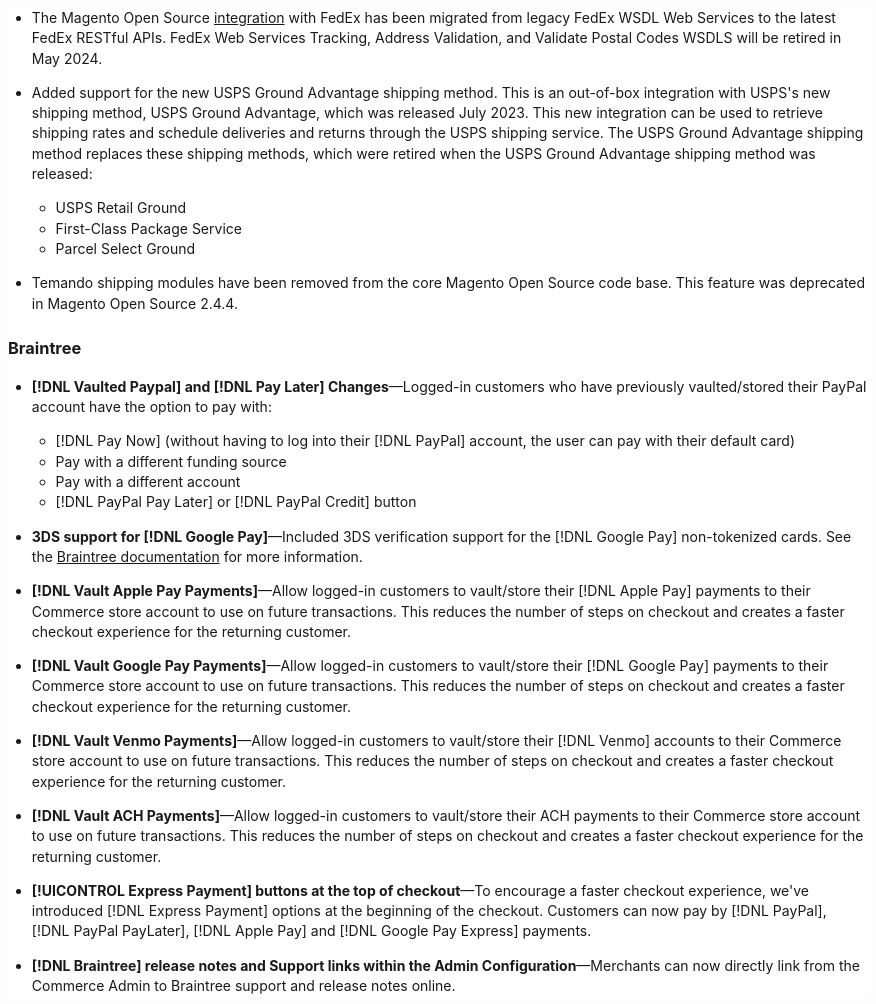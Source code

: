 * The Magento Open Source [integration](https://experienceleague.adobe.com/en/docs/commerce-admin/stores-sales/delivery/shipping-carriers/fedex) with FedEx has been migrated from legacy FedEx WSDL Web Services to the latest FedEx RESTful APIs. FedEx Web Services Tracking, Address Validation, and Validate Postal Codes WSDLS will be retired in May 2024. 

* Added support for the new USPS Ground Advantage shipping method. This is an out-of-box integration with USPS's new shipping method, USPS Ground Advantage, which was released July 2023. This new integration can be used to retrieve shipping rates and schedule deliveries and returns through the USPS shipping service. The USPS Ground Advantage shipping method replaces these shipping methods, which were retired when the USPS Ground Advantage shipping method was released:

    * USPS Retail Ground
    * First-Class Package Service
    * Parcel Select Ground <!-- AC-9182 -->

* Temando shipping modules have been removed from the core Magento Open Source code base. This feature was deprecated in Magento Open Source 2.4.4. 

### Braintree

* **[!DNL Vaulted Paypal] and [!DNL Pay Later] Changes**—Logged-in customers who have previously vaulted/stored their PayPal account have the option to pay with:
  * [!DNL Pay Now] (without having to log into their [!DNL PayPal] account, the user can pay with their default card)
  * Pay with a different funding source
  * Pay with a different account
  * [!DNL PayPal Pay Later] or [!DNL PayPal Credit] button

* **3DS support for [!DNL Google Pay]**—Included 3DS verification support for the [!DNL Google Pay] non-tokenized cards. See the [Braintree documentation](https://developer.paypal.com/braintree/docs/guides/3d-secure/client-side/android/v3#using-3d-secure-with-google-pay) for more information.

* **[!DNL Vault Apple Pay Payments]**—Allow logged-in customers to vault/store their [!DNL Apple Pay] payments to their Commerce store account to use on future transactions. This reduces the number of steps on checkout and creates a faster checkout experience for the returning customer.

* **[!DNL Vault Google Pay Payments]**—Allow logged-in customers to vault/store their [!DNL Google Pay] payments to their Commerce store account to use on future transactions. This reduces the number of steps on checkout and creates a faster checkout experience for the returning customer.

* **[!DNL Vault Venmo Payments]**—Allow logged-in customers to vault/store their [!DNL Venmo] accounts to their Commerce store account to use on future transactions. This reduces the number of steps on checkout and creates a faster checkout experience for the returning customer.

* **[!DNL Vault ACH Payments]**—Allow logged-in customers to vault/store their ACH payments to their Commerce store account to use on future transactions. This reduces the number of steps on checkout and creates a faster checkout experience for the returning customer.

* **[!UICONTROL Express Payment] buttons at the top of checkout**—To encourage a faster checkout experience, we've introduced [!DNL Express Payment] options at the beginning of the checkout. Customers can now pay by [!DNL PayPal], [!DNL PayPal PayLater], [!DNL Apple Pay] and [!DNL Google Pay Express] payments.

* **[!DNL Braintree] release notes and Support links within the Admin Configuration**—Merchants can now directly link from the Commerce Admin to Braintree support and release notes online.
